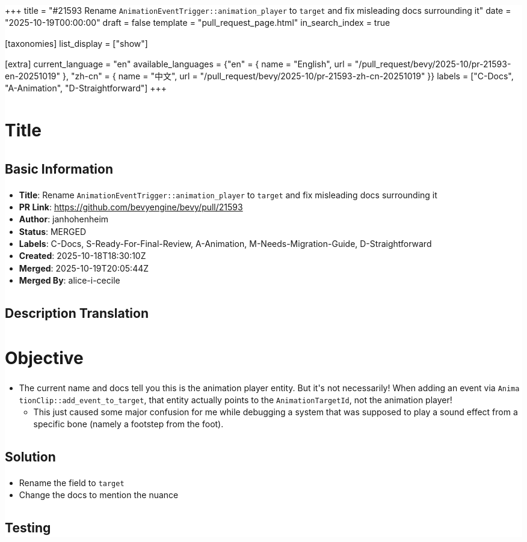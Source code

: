 +++
title = "#21593 Rename `AnimationEventTrigger::animation_player` to `target` and fix misleading docs surrounding it"
date = "2025-10-19T00:00:00"
draft = false
template = "pull_request_page.html"
in_search_index = true

[taxonomies]
list_display = ["show"]

[extra]
current_language = "en"
available_languages = {"en" = { name = "English", url = "/pull_request/bevy/2025-10/pr-21593-en-20251019" }, "zh-cn" = { name = "中文", url = "/pull_request/bevy/2025-10/pr-21593-zh-cn-20251019" }}
labels = ["C-Docs", "A-Animation", "D-Straightforward"]
+++

# Title

## Basic Information
- **Title**: Rename `AnimationEventTrigger::animation_player` to `target` and fix misleading docs surrounding it
- **PR Link**: https://github.com/bevyengine/bevy/pull/21593
- **Author**: janhohenheim
- **Status**: MERGED
- **Labels**: C-Docs, S-Ready-For-Final-Review, A-Animation, M-Needs-Migration-Guide, D-Straightforward
- **Created**: 2025-10-18T18:30:10Z
- **Merged**: 2025-10-19T20:05:44Z
- **Merged By**: alice-i-cecile

## Description Translation
# Objective

- The current name and docs tell you this is the animation player entity. But it's not necessarily! When adding an event via `AnimationClip::add_event_to_target`, that entity actually points to the `AnimationTargetId`, not the animation player! 
  - This just caused some major confusion for me while debugging a system that was supposed to play a sound effect from a specific bone (namely a footstep from the foot).

## Solution

- Rename the field to `target`
- Change the docs to mention the nuance

## Testing
